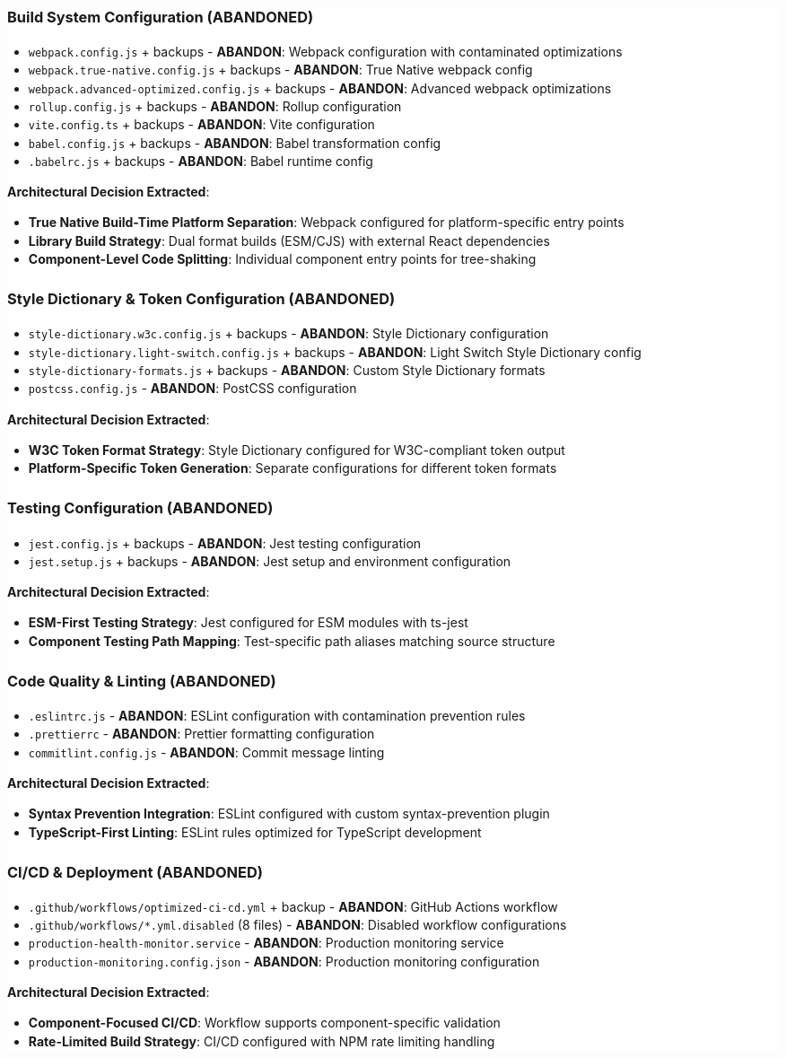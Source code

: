 ### **Build System Configuration (ABANDONED)**
- `webpack.config.js` + backups - **ABANDON**: Webpack configuration with contaminated optimizations
- `webpack.true-native.config.js` + backups - **ABANDON**: True Native webpack config
- `webpack.advanced-optimized.config.js` + backups - **ABANDON**: Advanced webpack optimizations
- `rollup.config.js` + backups - **ABANDON**: Rollup configuration
- `vite.config.ts` + backups - **ABANDON**: Vite configuration
- `babel.config.js` + backups - **ABANDON**: Babel transformation config
- `.babelrc.js` + backups - **ABANDON**: Babel runtime config

**Architectural Decision Extracted**:
- **True Native Build-Time Platform Separation**: Webpack configured for platform-specific entry points
- **Library Build Strategy**: Dual format builds (ESM/CJS) with external React dependencies
- **Component-Level Code Splitting**: Individual component entry points for tree-shaking

### **Style Dictionary & Token Configuration (ABANDONED)**
- `style-dictionary.w3c.config.js` + backups - **ABANDON**: Style Dictionary configuration
- `style-dictionary.light-switch.config.js` + backups - **ABANDON**: Light Switch Style Dictionary config
- `style-dictionary-formats.js` + backups - **ABANDON**: Custom Style Dictionary formats
- `postcss.config.js` - **ABANDON**: PostCSS configuration

**Architectural Decision Extracted**:
- **W3C Token Format Strategy**: Style Dictionary configured for W3C-compliant token output
- **Platform-Specific Token Generation**: Separate configurations for different token formats

### **Testing Configuration (ABANDONED)**
- `jest.config.js` + backups - **ABANDON**: Jest testing configuration
- `jest.setup.js` + backups - **ABANDON**: Jest setup and environment configuration

**Architectural Decision Extracted**:
- **ESM-First Testing Strategy**: Jest configured for ESM modules with ts-jest
- **Component Testing Path Mapping**: Test-specific path aliases matching source structure

### **Code Quality & Linting (ABANDONED)**
- `.eslintrc.js` - **ABANDON**: ESLint configuration with contamination prevention rules
- `.prettierrc` - **ABANDON**: Prettier formatting configuration
- `commitlint.config.js` - **ABANDON**: Commit message linting

**Architectural Decision Extracted**:
- **Syntax Prevention Integration**: ESLint configured with custom syntax-prevention plugin
- **TypeScript-First Linting**: ESLint rules optimized for TypeScript development

### **CI/CD & Deployment (ABANDONED)**
- `.github/workflows/optimized-ci-cd.yml` + backup - **ABANDON**: GitHub Actions workflow
- `.github/workflows/*.yml.disabled` (8 files) - **ABANDON**: Disabled workflow configurations
- `production-health-monitor.service` - **ABANDON**: Production monitoring service
- `production-monitoring.config.json` - **ABANDON**: Production monitoring configuration

**Architectural Decision Extracted**:
- **Component-Focused CI/CD**: Workflow supports component-specific validation
- **Rate-Limited Build Strategy**: CI/CD configured with NPM rate limiting handling
